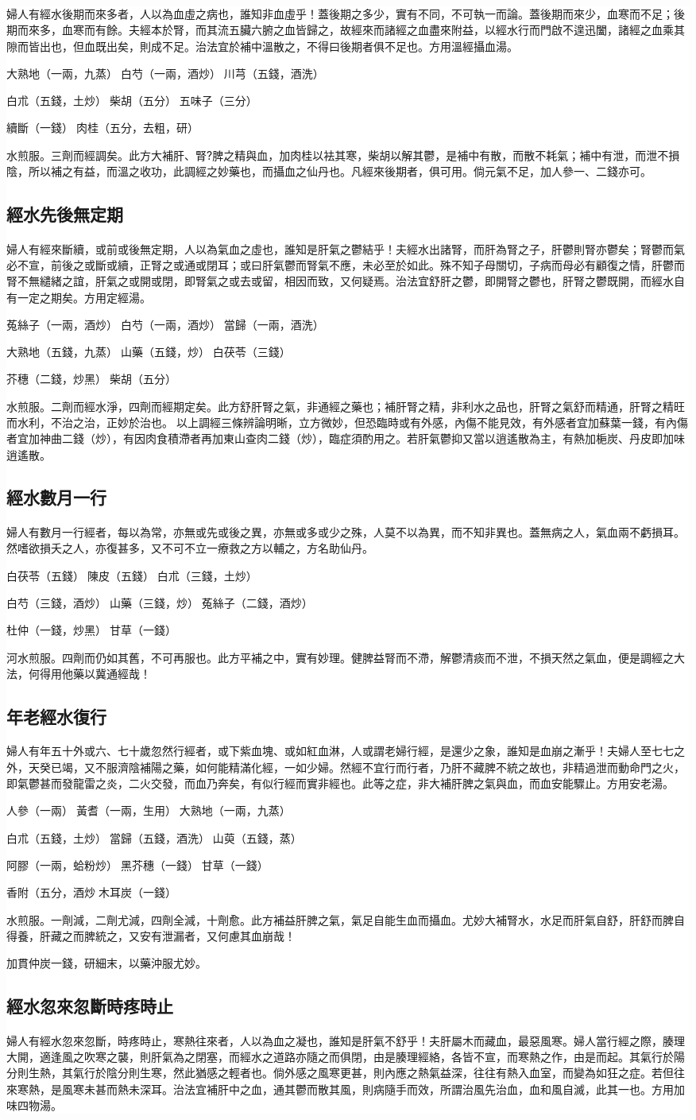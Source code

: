 婦人有經水後期而來多者，人以為血虛之病也，誰知非血虛乎！蓋後期之多少，實有不同，不可執一而論。蓋後期而來少，血寒而不足；後期而來多，血寒而有餘。夫經本於腎，而其流五臟六腑之血皆歸之，故經來而諸經之血盡來附益，以經水行而門啟不遑迅闔，諸經之血乘其隙而皆出也，但血既出矣，則成不足。治法宜於補中溫散之，不得曰後期者俱不足也。方用溫經攝血湯。

大熟地（一兩，九蒸） 白芍（一兩，酒炒） 川芎（五錢，酒洗）

白朮（五錢，土炒） 柴胡（五分） 五味子（三分）

續斷（一錢） 肉桂（五分，去粗，研）

水煎服。三劑而經調矣。此方大補肝、腎?脾之精與血，加肉桂以袪其寒，柴胡以解其鬱，是補中有散，而散不耗氣；補中有泄，而泄不損陰，所以補之有益，而溫之收功，此調經之妙藥也，而攝血之仙丹也。凡經來後期者，俱可用。倘元氣不足，加人參一、二錢亦可。

## 經水先後無定期

婦人有經來斷續，或前或後無定期，人以為氣血之虛也，誰知是肝氣之鬱結乎！夫經水出諸腎，而肝為腎之子，肝鬱則腎亦鬱矣；腎鬱而氣必不宣，前後之或斷或續，正腎之或通或閉耳；或曰肝氣鬱而腎氣不應，未必至於如此。殊不知子母關切，子病而母必有顧復之情，肝鬱而腎不無繾緒之誼，肝氣之或開或閉，即腎氣之或去或留，相因而致，又何疑焉。治法宜舒肝之鬱，即開腎之鬱也，肝腎之鬱既開，而經水自有一定之期矣。方用定經湯。

菟絲子（一兩，酒炒） 白芍（一兩，酒炒） 當歸（一兩，酒洗）

大熟地（五錢，九蒸） 山藥（五錢，炒） 白茯苓（三錢）

芥穗（二錢，炒黑） 柴胡（五分）

水煎服。二劑而經水淨，四劑而經期定矣。此方舒肝腎之氣，非通經之藥也；補肝腎之精，非利水之品也，肝腎之氣舒而精通，肝腎之精旺而水利，不治之治，正妙於治也。 以上調經三條辨論明晰，立方微妙，但恐臨時或有外感，內傷不能見效，有外感者宜加蘇葉一錢，有內傷者宜加神曲二錢（炒），有因肉食積滯者再加東山查肉二錢（炒），臨症須酌用之。若肝氣鬱抑又當以逍遙散為主，有熱加梔炭、丹皮即加味逍遙散。

## 經水數月一行

婦人有數月一行經者，每以為常，亦無或先或後之異，亦無或多或少之殊，人莫不以為異，而不知非異也。蓋無病之人，氣血兩不虧損耳。然嗜欲損夭之人，亦復甚多，又不可不立一療救之方以輔之，方名助仙丹。

白茯苓（五錢） 陳皮（五錢） 白朮（三錢，土炒）

白芍（三錢，酒炒） 山藥（三錢，炒） 菟絲子（二錢，酒炒）

杜仲（一錢，炒黑） 甘草（一錢）

河水煎服。四劑而仍如其舊，不可再服也。此方平補之中，實有妙理。健脾益腎而不滯，解鬱清痰而不泄，不損天然之氣血，便是調經之大法，何得用他藥以冀通經哉！

## 年老經水復行

婦人有年五十外或六、七十歲忽然行經者，或下紫血塊、或如紅血淋，人或謂老婦行經，是還少之象，誰知是血崩之漸乎！夫婦人至七七之外，天癸已竭，又不服濟陰補陽之藥，如何能精滿化經，一如少婦。然經不宜行而行者，乃肝不藏脾不統之故也，非精過泄而動命門之火，即氣鬱甚而發龍雷之炎，二火交發，而血乃奔矣，有似行經而實非經也。此等之症，非大補肝脾之氣與血，而血安能驟止。方用安老湯。

人參（一兩） 黃耆（一兩，生用） 大熟地（一兩，九蒸）

白朮（五錢，土炒） 當歸（五錢，酒洗） 山萸（五錢，蒸）

阿膠（一兩，蛤粉炒） 黑芥穗（一錢） 甘草（一錢）

香附（五分，酒炒 木耳炭（一錢）

水煎服。一劑減，二劑尤減，四劑全減，十劑愈。此方補益肝脾之氣，氣足自能生血而攝血。尤妙大補腎水，水足而肝氣自舒，肝舒而脾自得養，肝藏之而脾統之，又安有泄漏者，又何慮其血崩哉！

加貫仲炭一錢，研細末，以藥沖服尤妙。

## 經水忽來忽斷時疼時止

婦人有經水忽來忽斷，時疼時止，寒熱往來者，人以為血之凝也，誰知是肝氣不舒乎！夫肝屬木而藏血，最惡風寒。婦人當行經之際，腠理大開，適逢風之吹寒之襲，則肝氣為之閉塞，而經水之道路亦隨之而俱閉，由是腠理經絡，各皆不宣，而寒熱之作，由是而起。其氣行於陽分則生熱，其氣行於陰分則生寒，然此猶感之輕者也。倘外感之風寒更甚，則內應之熱氣益深，往往有熱入血室，而變為如狂之症。若但往來寒熱，是風寒未甚而熱未深耳。治法宜補肝中之血，通其鬱而散其風，則病隨手而效，所謂治風先治血，血和風自滅，此其一也。方用加味四物湯。
